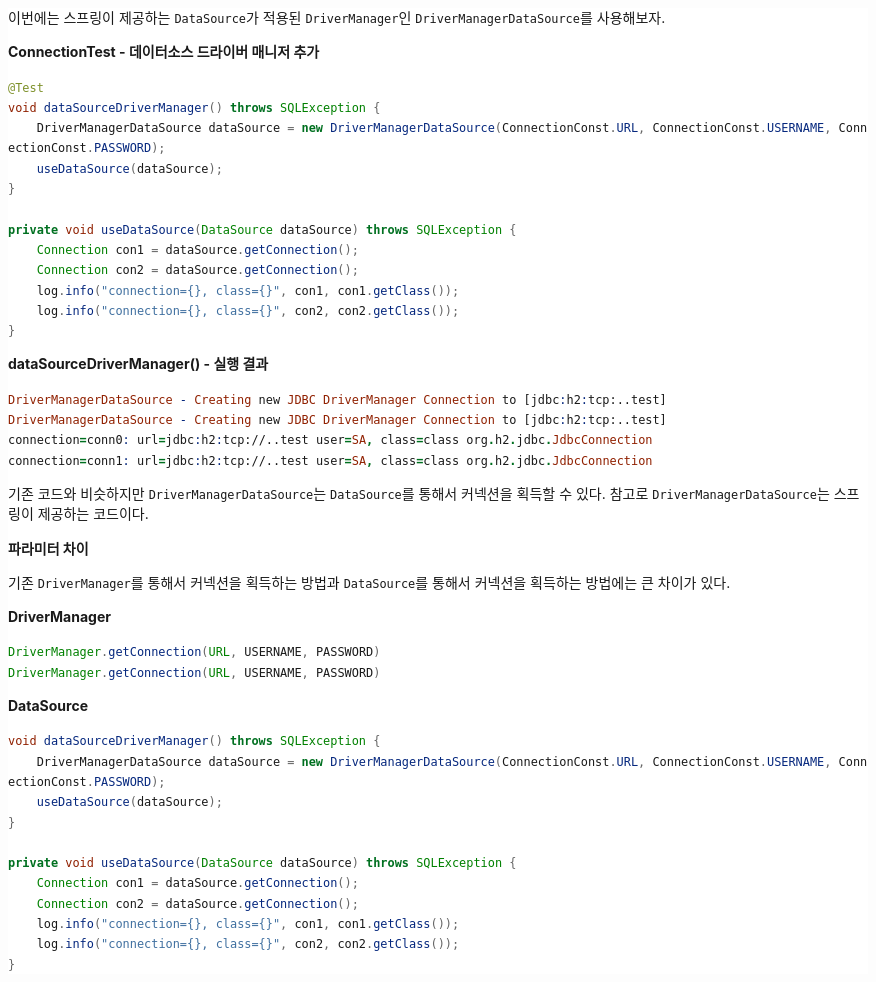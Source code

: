 이번에는 스프링이 제공하는 `DataSource`가 적용된 `DriverManager`인 `DriverManagerDataSource`를 사용해보자.

**ConnectionTest - 데이터소스 드라이버 매니저 추가**

```java
@Test
void dataSourceDriverManager() throws SQLException {
    DriverManagerDataSource dataSource = new DriverManagerDataSource(ConnectionConst.URL, ConnectionConst.USERNAME, ConnectionConst.PASSWORD);
    useDataSource(dataSource);
}

private void useDataSource(DataSource dataSource) throws SQLException {
    Connection con1 = dataSource.getConnection();
    Connection con2 = dataSource.getConnection();
    log.info("connection={}, class={}", con1, con1.getClass());
    log.info("connection={}, class={}", con2, con2.getClass());
}
```

**dataSourceDriverManager() - 실행 결과**

```prolog
DriverManagerDataSource - Creating new JDBC DriverManager Connection to [jdbc:h2:tcp:..test]
DriverManagerDataSource - Creating new JDBC DriverManager Connection to [jdbc:h2:tcp:..test]
connection=conn0: url=jdbc:h2:tcp://..test user=SA, class=class org.h2.jdbc.JdbcConnection
connection=conn1: url=jdbc:h2:tcp://..test user=SA, class=class org.h2.jdbc.JdbcConnection
```

기존 코드와 비슷하지만 `DriverManagerDataSource`는 `DataSource`를 통해서 커넥션을 획득할 수 있다. 참고로 `DriverManagerDataSource`는 스프링이 제공하는 코드이다.

**파라미터 차이**

기존 `DriverManager`를 통해서 커넥션을 획득하는 방법과 `DataSource`를 통해서 커넥션을 획득하는 방법에는 큰 차이가 있다.

**DriverManager**

```java
DriverManager.getConnection(URL, USERNAME, PASSWORD)
DriverManager.getConnection(URL, USERNAME, PASSWORD)
```

**DataSource**

```java
void dataSourceDriverManager() throws SQLException {
    DriverManagerDataSource dataSource = new DriverManagerDataSource(ConnectionConst.URL, ConnectionConst.USERNAME, ConnectionConst.PASSWORD);
    useDataSource(dataSource);
}

private void useDataSource(DataSource dataSource) throws SQLException {
    Connection con1 = dataSource.getConnection();
    Connection con2 = dataSource.getConnection();
    log.info("connection={}, class={}", con1, con1.getClass());
    log.info("connection={}, class={}", con2, con2.getClass());
}
```
